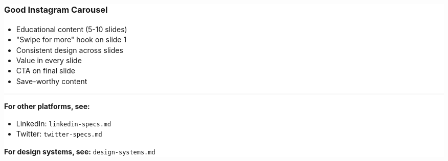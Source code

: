 ### Good Instagram Carousel
- Educational content (5-10 slides)
- "Swipe for more" hook on slide 1
- Consistent design across slides
- Value in every slide
- CTA on final slide
- Save-worthy content

---

**For other platforms, see:**
- LinkedIn: `linkedin-specs.md`
- Twitter: `twitter-specs.md`

**For design systems, see:** `design-systems.md`
